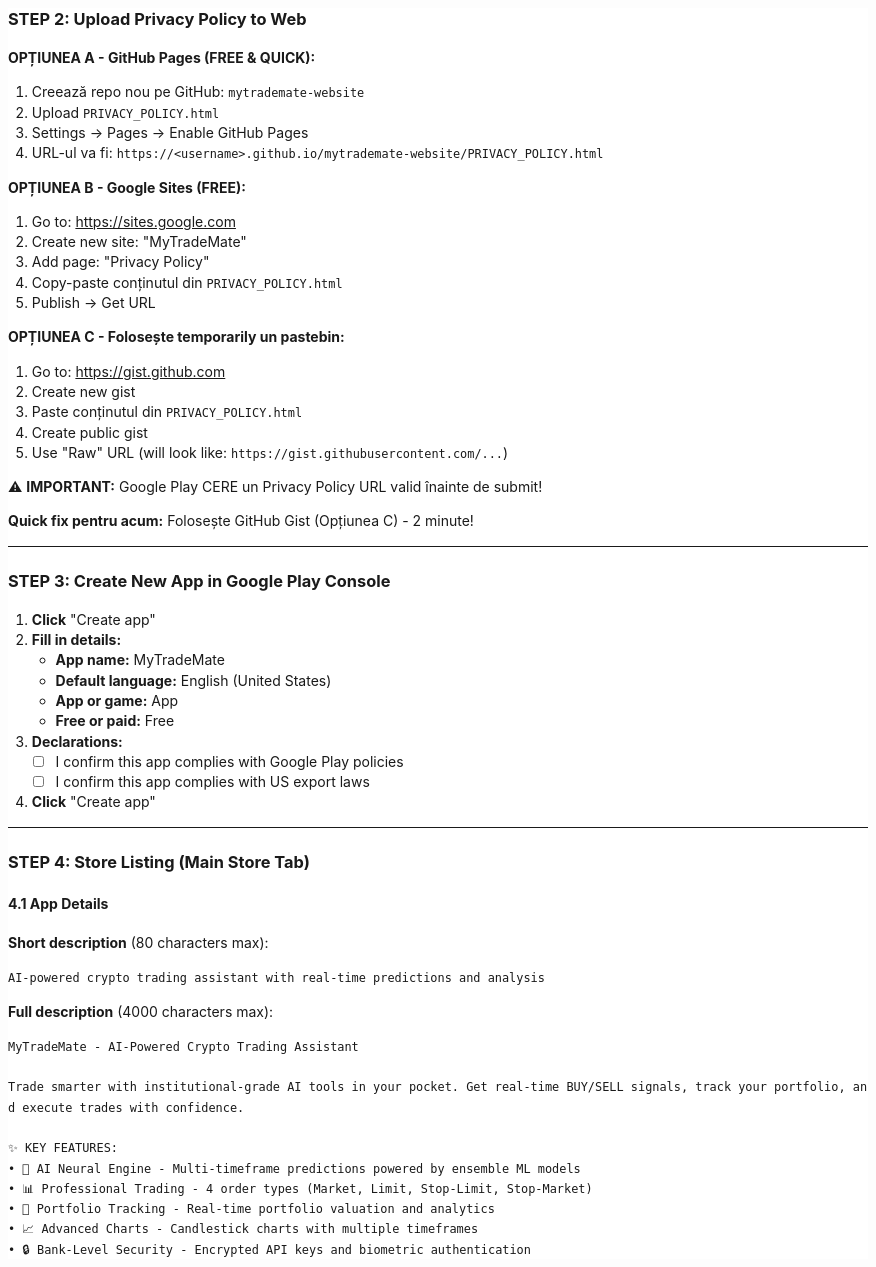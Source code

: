 ### STEP 2: Upload Privacy Policy to Web

**OPȚIUNEA A - GitHub Pages (FREE & QUICK):**

1. Creează repo nou pe GitHub: `mytrademate-website`
2. Upload `PRIVACY_POLICY.html`
3. Settings → Pages → Enable GitHub Pages
4. URL-ul va fi: `https://<username>.github.io/mytrademate-website/PRIVACY_POLICY.html`

**OPȚIUNEA B - Google Sites (FREE):**

1. Go to: https://sites.google.com
2. Create new site: "MyTradeMate"
3. Add page: "Privacy Policy"
4. Copy-paste conținutul din `PRIVACY_POLICY.html`
5. Publish → Get URL

**OPȚIUNEA C - Folosește temporarily un pastebin:**

1. Go to: https://gist.github.com
2. Create new gist
3. Paste conținutul din `PRIVACY_POLICY.html`
4. Create public gist
5. Use "Raw" URL (will look like: `https://gist.githubusercontent.com/...`)

⚠️ **IMPORTANT:** Google Play CERE un Privacy Policy URL valid înainte de submit!

**Quick fix pentru acum:** Folosește GitHub Gist (Opțiunea C) - 2 minute!

---

### STEP 3: Create New App in Google Play Console

1. **Click** "Create app"
2. **Fill in details:**
   - **App name:** MyTradeMate
   - **Default language:** English (United States)
   - **App or game:** App
   - **Free or paid:** Free
3. **Declarations:**
   - [ ] I confirm this app complies with Google Play policies
   - [ ] I confirm this app complies with US export laws
4. **Click** "Create app"

---

### STEP 4: Store Listing (Main Store Tab)

#### 4.1 App Details

**Short description** (80 characters max):
```
AI-powered crypto trading assistant with real-time predictions and analysis
```

**Full description** (4000 characters max):
```
MyTradeMate - AI-Powered Crypto Trading Assistant

Trade smarter with institutional-grade AI tools in your pocket. Get real-time BUY/SELL signals, track your portfolio, and execute trades with confidence.

✨ KEY FEATURES:
• 🤖 AI Neural Engine - Multi-timeframe predictions powered by ensemble ML models
• 📊 Professional Trading - 4 order types (Market, Limit, Stop-Limit, Stop-Market)
• 💼 Portfolio Tracking - Real-time portfolio valuation and analytics
• 📈 Advanced Charts - Candlestick charts with multiple timeframes
• 🔒 Bank-Level Security - Encrypted API keys and biometric authentication
```